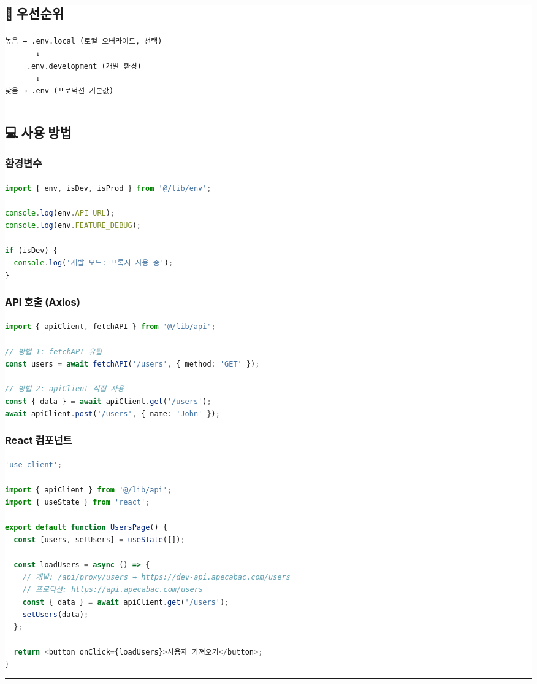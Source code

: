 ## 🔄 우선순위

```
높음 → .env.local (로컬 오버라이드, 선택)
       ↓
     .env.development (개발 환경)
       ↓
낮음 → .env (프로덕션 기본값)
```

---

## 💻 사용 방법

### 환경변수

```typescript
import { env, isDev, isProd } from '@/lib/env';

console.log(env.API_URL);
console.log(env.FEATURE_DEBUG);

if (isDev) {
  console.log('개발 모드: 프록시 사용 중');
}
```

### API 호출 (Axios)

```typescript
import { apiClient, fetchAPI } from '@/lib/api';

// 방법 1: fetchAPI 유틸
const users = await fetchAPI('/users', { method: 'GET' });

// 방법 2: apiClient 직접 사용
const { data } = await apiClient.get('/users');
await apiClient.post('/users', { name: 'John' });
```

### React 컴포넌트

```typescript
'use client';

import { apiClient } from '@/lib/api';
import { useState } from 'react';

export default function UsersPage() {
  const [users, setUsers] = useState([]);

  const loadUsers = async () => {
    // 개발: /api/proxy/users → https://dev-api.apecabac.com/users
    // 프로덕션: https://api.apecabac.com/users
    const { data } = await apiClient.get('/users');
    setUsers(data);
  };

  return <button onClick={loadUsers}>사용자 가져오기</button>;
}
```

---
